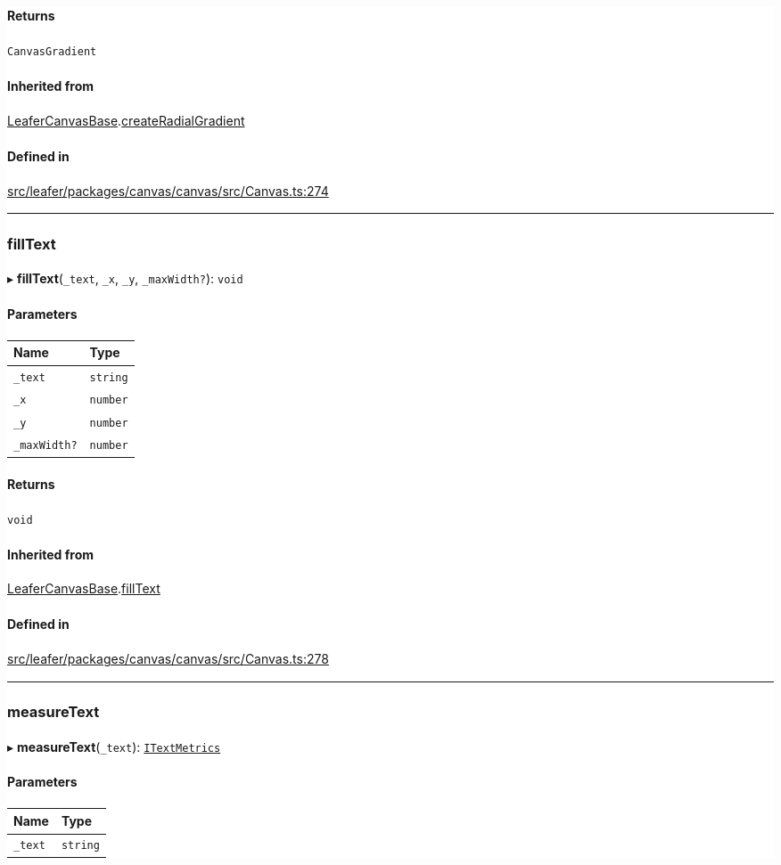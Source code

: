 #### Returns

`CanvasGradient`

#### Inherited from

[LeaferCanvasBase](LeaferCanvasBase.md).[createRadialGradient](LeaferCanvasBase.md#createradialgradient)

#### Defined in

[src/leafer/packages/canvas/canvas/src/Canvas.ts:274](https://github.com/leaferjs/leafer/blob/95ff07e0d4def3c18ac6ce3fa51ec0d271dffaae/packages/canvas/canvas/src/Canvas.ts#L274)

___

### fillText

▸ **fillText**(`_text`, `_x`, `_y`, `_maxWidth?`): `void`

#### Parameters

| Name | Type |
| :------ | :------ |
| `_text` | `string` |
| `_x` | `number` |
| `_y` | `number` |
| `_maxWidth?` | `number` |

#### Returns

`void`

#### Inherited from

[LeaferCanvasBase](LeaferCanvasBase.md).[fillText](LeaferCanvasBase.md#filltext)

#### Defined in

[src/leafer/packages/canvas/canvas/src/Canvas.ts:278](https://github.com/leaferjs/leafer/blob/95ff07e0d4def3c18ac6ce3fa51ec0d271dffaae/packages/canvas/canvas/src/Canvas.ts#L278)

___

### measureText

▸ **measureText**(`_text`): [`ITextMetrics`](../interfaces/ITextMetrics.md)

#### Parameters

| Name | Type |
| :------ | :------ |
| `_text` | `string` |
